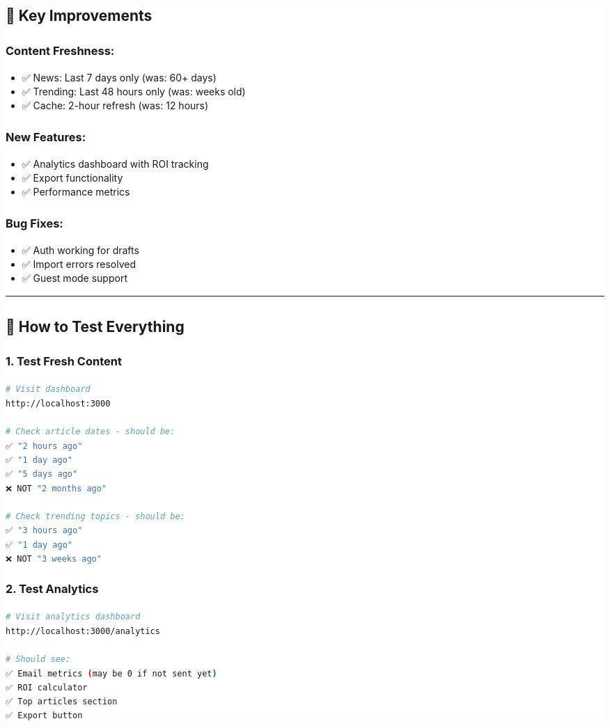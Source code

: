 ## 🎯 Key Improvements

### Content Freshness:
- ✅ News: Last 7 days only (was: 60+ days)
- ✅ Trending: Last 48 hours only (was: weeks old)
- ✅ Cache: 2-hour refresh (was: 12 hours)

### New Features:
- ✅ Analytics dashboard with ROI tracking
- ✅ Export functionality
- ✅ Performance metrics

### Bug Fixes:
- ✅ Auth working for drafts
- ✅ Import errors resolved
- ✅ Guest mode support

---

## 🚀 How to Test Everything

### 1. Test Fresh Content
```bash
# Visit dashboard
http://localhost:3000

# Check article dates - should be:
✅ "2 hours ago"
✅ "1 day ago"  
✅ "5 days ago"
❌ NOT "2 months ago"

# Check trending topics - should be:
✅ "3 hours ago"
✅ "1 day ago"
❌ NOT "3 weeks ago"
```

### 2. Test Analytics
```bash
# Visit analytics dashboard
http://localhost:3000/analytics

# Should see:
✅ Email metrics (may be 0 if not sent yet)
✅ ROI calculator
✅ Top articles section
✅ Export button
```
